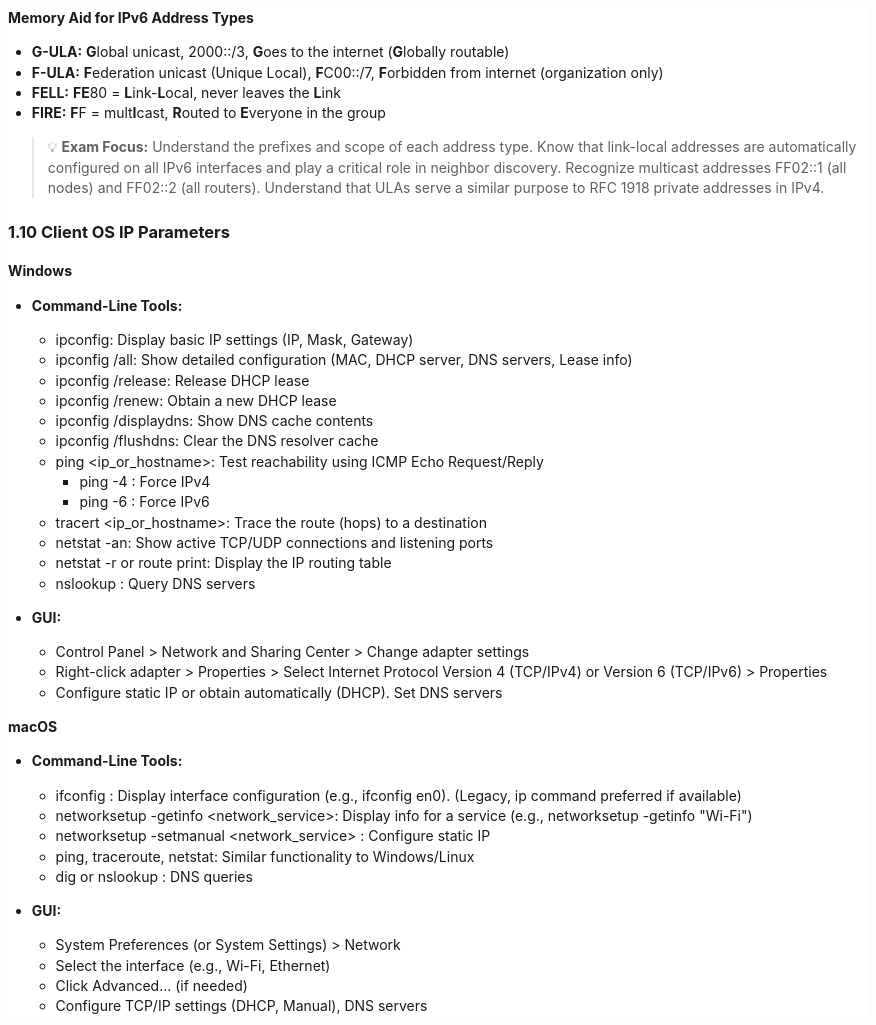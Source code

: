 **Memory Aid for IPv6 Address Types**

- **G-ULA:** **G**lobal unicast, 2000::/3, **G**oes to the internet (**G**lobally routable)
- **F-ULA:** **F**ederation unicast (Unique Local), **F**C00::/7, **F**orbidden from internet (organization only)
- **FELL:** **FE**80 = **L**ink-**L**ocal, never leaves the **L**ink
- **FIRE:** **F**F = mult**I**cast, **R**outed to **E**veryone in the group

> 💡 **Exam Focus:** Understand the prefixes and scope of each address type. Know that link-local addresses are automatically configured on all IPv6 interfaces and play a critical role in neighbor discovery. Recognize multicast addresses FF02::1 (all nodes) and FF02::2 (all routers). Understand that ULAs serve a similar purpose to RFC 1918 private addresses in IPv4.



### **1.10 Client OS IP Parameters**

**Windows**

- **Command-Line Tools:**
  - ipconfig: Display basic IP settings (IP, Mask, Gateway)
  - ipconfig /all: Show detailed configuration (MAC, DHCP server, DNS servers, Lease info)
  - ipconfig /release: Release DHCP lease
  - ipconfig /renew: Obtain a new DHCP lease
  - ipconfig /displaydns: Show DNS cache contents
  - ipconfig /flushdns: Clear the DNS resolver cache
  - ping <ip_or_hostname>: Test reachability using ICMP Echo Request/Reply
    - ping -4 <host>: Force IPv4
    - ping -6 <host>: Force IPv6
  - tracert <ip_or_hostname>: Trace the route (hops) to a destination
  - netstat -an: Show active TCP/UDP connections and listening ports
  - netstat -r or route print: Display the IP routing table
  - nslookup <hostname>: Query DNS servers

- **GUI:**
  - Control Panel > Network and Sharing Center > Change adapter settings
  - Right-click adapter > Properties > Select Internet Protocol Version 4 (TCP/IPv4) or Version 6 (TCP/IPv6) > Properties
  - Configure static IP or obtain automatically (DHCP). Set DNS servers

**macOS**

- **Command-Line Tools:**
  - ifconfig <interface>: Display interface configuration (e.g., ifconfig en0). (Legacy, ip command preferred if available)
  - networksetup -getinfo <network_service>: Display info for a service (e.g., networksetup -getinfo "Wi-Fi")
  - networksetup -setmanual <network_service> <ip> <mask> <gateway>: Configure static IP
  - ping, traceroute, netstat: Similar functionality to Windows/Linux
  - dig <hostname> or nslookup <hostname>: DNS queries

- **GUI:**
  - System Preferences (or System Settings) > Network
  - Select the interface (e.g., Wi-Fi, Ethernet)
  - Click Advanced... (if needed)
  - Configure TCP/IP settings (DHCP, Manual), DNS servers
